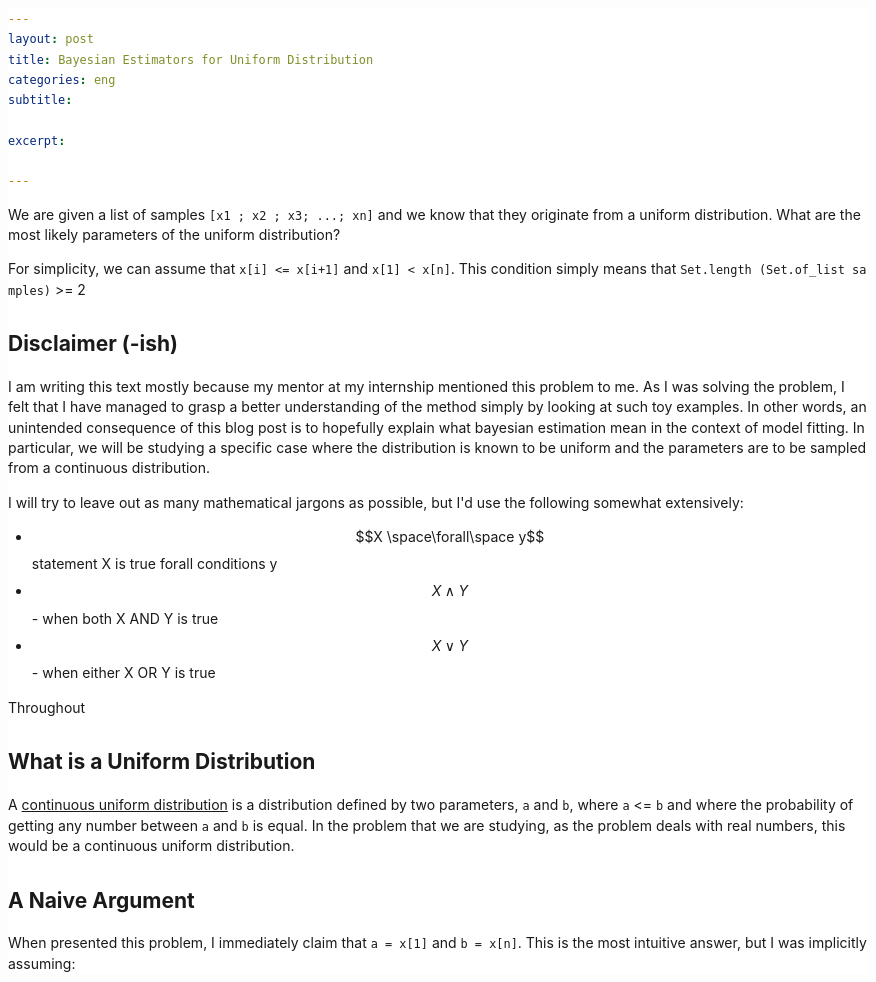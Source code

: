```yaml
---
layout: post
title: Bayesian Estimators for Uniform Distribution
categories: eng
subtitle: 

excerpt: 

---
```


We are given a list of samples `[x1 ; x2 ; x3; ...; xn]` and we know that
they originate from a uniform distribution. What are the most likely
parameters of the uniform distribution?

For simplicity, we can assume that `x[i] <= x[i+1]` and `x[1] < x[n]`. This
condition simply means that `Set.length (Set.of_list samples)` >= 2

## Disclaimer (-ish)

I am writing this text mostly because my mentor at my internship mentioned
this problem to me. As I was solving the problem, I felt that I have
managed to grasp a better understanding of the method simply by looking
at such toy examples. In other words, an unintended consequence of this
blog post is to hopefully explain what bayesian estimation mean in the
context of model fitting. In particular, we will be studying a specific case
where the distribution is known to be uniform and the parameters are to be
sampled from a continuous distribution.

I will try to leave out as many mathematical jargons as possible, but I'd
use the following somewhat extensively:

- $$X \space\forall\space y$$ statement X is true forall conditions y
- $$X \wedge Y$$ - when both X AND Y is true
- $$X \vee Y$$ - when either X OR Y is true

Throughout 

## What is a Uniform Distribution

A [continuous uniform distribution](https://en.wikipedia.org/wiki/Uniform_distribution)
is a distribution defined by two parameters, `a` and `b`, where `a` <= `b`
and where the probability of getting any number between `a` and `b` is
equal. In the problem that we are studying, as the problem deals with real
numbers, this would be a continuous uniform distribution.

## A Naive Argument

When presented this problem, I immediately claim that `a = x[1]`
and `b = x[n]`.  This is the most intuitive answer, but I was implicitly
assuming:
